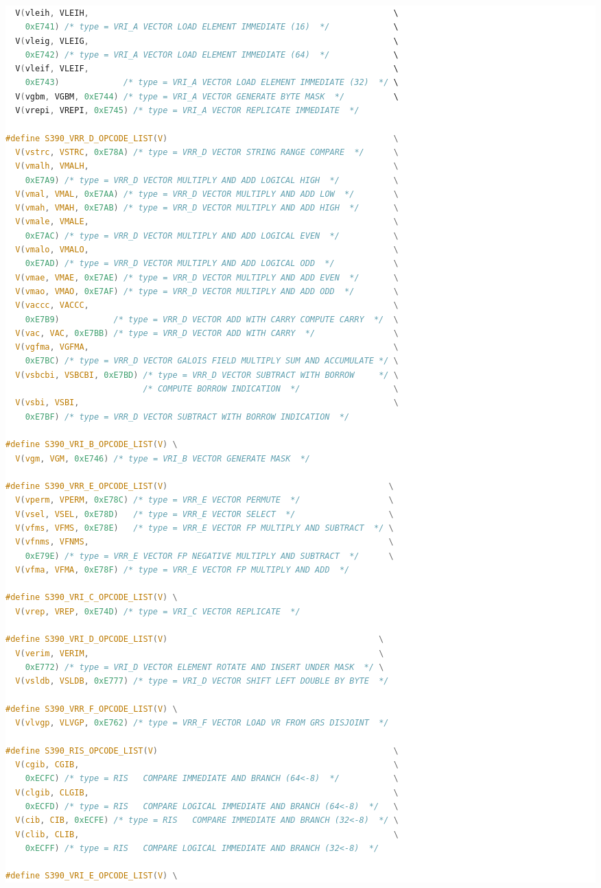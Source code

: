 ```c
  V(vleih, VLEIH,                                                              \
    0xE741) /* type = VRI_A VECTOR LOAD ELEMENT IMMEDIATE (16)  */             \
  V(vleig, VLEIG,                                                              \
    0xE742) /* type = VRI_A VECTOR LOAD ELEMENT IMMEDIATE (64)  */             \
  V(vleif, VLEIF,                                                              \
    0xE743)             /* type = VRI_A VECTOR LOAD ELEMENT IMMEDIATE (32)  */ \
  V(vgbm, VGBM, 0xE744) /* type = VRI_A VECTOR GENERATE BYTE MASK  */          \
  V(vrepi, VREPI, 0xE745) /* type = VRI_A VECTOR REPLICATE IMMEDIATE  */

#define S390_VRR_D_OPCODE_LIST(V)                                              \
  V(vstrc, VSTRC, 0xE78A) /* type = VRR_D VECTOR STRING RANGE COMPARE  */      \
  V(vmalh, VMALH,                                                              \
    0xE7A9) /* type = VRR_D VECTOR MULTIPLY AND ADD LOGICAL HIGH  */           \
  V(vmal, VMAL, 0xE7AA) /* type = VRR_D VECTOR MULTIPLY AND ADD LOW  */        \
  V(vmah, VMAH, 0xE7AB) /* type = VRR_D VECTOR MULTIPLY AND ADD HIGH  */       \
  V(vmale, VMALE,                                                              \
    0xE7AC) /* type = VRR_D VECTOR MULTIPLY AND ADD LOGICAL EVEN  */           \
  V(vmalo, VMALO,                                                              \
    0xE7AD) /* type = VRR_D VECTOR MULTIPLY AND ADD LOGICAL ODD  */            \
  V(vmae, VMAE, 0xE7AE) /* type = VRR_D VECTOR MULTIPLY AND ADD EVEN  */       \
  V(vmao, VMAO, 0xE7AF) /* type = VRR_D VECTOR MULTIPLY AND ADD ODD  */        \
  V(vaccc, VACCC,                                                              \
    0xE7B9)           /* type = VRR_D VECTOR ADD WITH CARRY COMPUTE CARRY  */  \
  V(vac, VAC, 0xE7BB) /* type = VRR_D VECTOR ADD WITH CARRY  */                \
  V(vgfma, VGFMA,                                                              \
    0xE7BC) /* type = VRR_D VECTOR GALOIS FIELD MULTIPLY SUM AND ACCUMULATE */ \
  V(vsbcbi, VSBCBI, 0xE7BD) /* type = VRR_D VECTOR SUBTRACT WITH BORROW     */ \
                            /* COMPUTE BORROW INDICATION  */                   \
  V(vsbi, VSBI,                                                                \
    0xE7BF) /* type = VRR_D VECTOR SUBTRACT WITH BORROW INDICATION  */

#define S390_VRI_B_OPCODE_LIST(V) \
  V(vgm, VGM, 0xE746) /* type = VRI_B VECTOR GENERATE MASK  */

#define S390_VRR_E_OPCODE_LIST(V)                                             \
  V(vperm, VPERM, 0xE78C) /* type = VRR_E VECTOR PERMUTE  */                  \
  V(vsel, VSEL, 0xE78D)   /* type = VRR_E VECTOR SELECT  */                   \
  V(vfms, VFMS, 0xE78E)   /* type = VRR_E VECTOR FP MULTIPLY AND SUBTRACT  */ \
  V(vfnms, VFNMS,                                                             \
    0xE79E) /* type = VRR_E VECTOR FP NEGATIVE MULTIPLY AND SUBTRACT  */      \
  V(vfma, VFMA, 0xE78F) /* type = VRR_E VECTOR FP MULTIPLY AND ADD  */

#define S390_VRI_C_OPCODE_LIST(V) \
  V(vrep, VREP, 0xE74D) /* type = VRI_C VECTOR REPLICATE  */

#define S390_VRI_D_OPCODE_LIST(V)                                           \
  V(verim, VERIM,                                                           \
    0xE772) /* type = VRI_D VECTOR ELEMENT ROTATE AND INSERT UNDER MASK  */ \
  V(vsldb, VSLDB, 0xE777) /* type = VRI_D VECTOR SHIFT LEFT DOUBLE BY BYTE  */

#define S390_VRR_F_OPCODE_LIST(V) \
  V(vlvgp, VLVGP, 0xE762) /* type = VRR_F VECTOR LOAD VR FROM GRS DISJOINT  */

#define S390_RIS_OPCODE_LIST(V)                                                \
  V(cgib, CGIB,                                                                \
    0xECFC) /* type = RIS   COMPARE IMMEDIATE AND BRANCH (64<-8)  */           \
  V(clgib, CLGIB,                                                              \
    0xECFD) /* type = RIS   COMPARE LOGICAL IMMEDIATE AND BRANCH (64<-8)  */   \
  V(cib, CIB, 0xECFE) /* type = RIS   COMPARE IMMEDIATE AND BRANCH (32<-8)  */ \
  V(clib, CLIB,                                                                \
    0xECFF) /* type = RIS   COMPARE LOGICAL IMMEDIATE AND BRANCH (32<-8)  */

#define S390_VRI_E_OPCODE_LIST(V) \
```